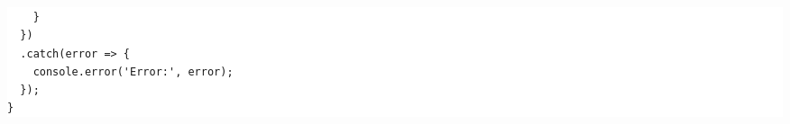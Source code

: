         }
      })
      .catch(error => {
        console.error('Error:', error);
      });
    }
  </script>
</body>
</html>